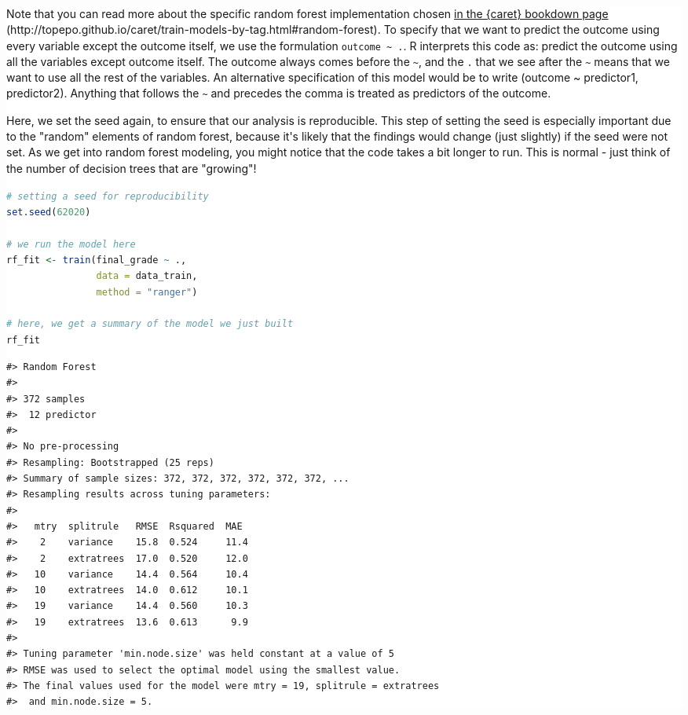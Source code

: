 Note that you can read more about the specific random forest implementation chosen [in the {caret} bookdown page](http://topepo.github.io/caret/train-models-by-tag.html#random-forest) (http[]()://topepo.github.io/caret/train-models-by-tag.html#random-forest). To specify that we want to predict the outcome using every variable except the outcome itself, we use the formulation `outcome ~ .`. R interprets this code as: predict the outcome using all the variables except outcome itself. The outcome always comes before the `~`, and the `.` that we see after the `~` means that we want to use all the rest of the variables. An alternative specification of this model would be to write (outcome ~ predictor1, predictor2). Anything that follows the `~` and precedes the comma is treated as predictors of the outcome.

Here, we set the seed again, to ensure that our analysis is reproducible. This step of setting the seed is especially important due to the "random" elements of random forest, because it's likely that the findings would change (just slightly) if the seed were not set. As we get into random forest modeling, you might notice that the code takes a bit longer to run. This is normal - just think of the number of decision trees that are "growing"!


```r
# setting a seed for reproducibility
set.seed(62020)

# we run the model here
rf_fit <- train(final_grade ~ .,
                data = data_train,
                method = "ranger")

# here, we get a summary of the model we just built
rf_fit
```

```
#> Random Forest 
#> 
#> 372 samples
#>  12 predictor
#> 
#> No pre-processing
#> Resampling: Bootstrapped (25 reps) 
#> Summary of sample sizes: 372, 372, 372, 372, 372, 372, ... 
#> Resampling results across tuning parameters:
#> 
#>   mtry  splitrule   RMSE  Rsquared  MAE 
#>    2    variance    15.8  0.524     11.4
#>    2    extratrees  17.0  0.520     12.0
#>   10    variance    14.4  0.564     10.4
#>   10    extratrees  14.0  0.612     10.1
#>   19    variance    14.4  0.560     10.3
#>   19    extratrees  13.6  0.613      9.9
#> 
#> Tuning parameter 'min.node.size' was held constant at a value of 5
#> RMSE was used to select the optimal model using the smallest value.
#> The final values used for the model were mtry = 19, splitrule = extratrees
#>  and min.node.size = 5.
```
